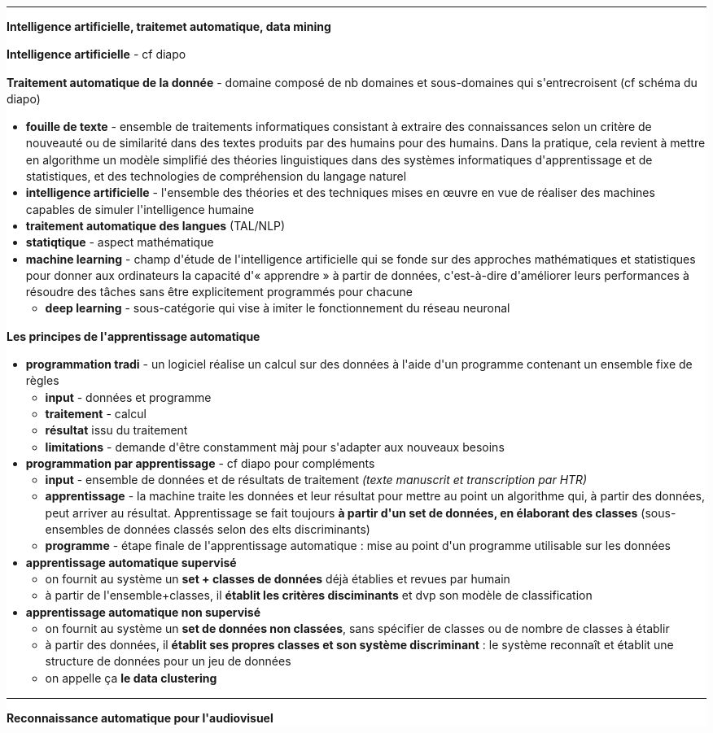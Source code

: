 
---
**Intelligence artificielle, traitemet automatique, data mining**

**Intelligence artificielle** - cf diapo

**Traitement automatique de la donnée** - domaine composé de nb domaines et sous-domaines qui s'entrecroisent (cf schéma du diapo)
- **fouille de texte** - ensemble de traitements informatiques consistant à extraire des connaissances selon un critère de nouveauté ou de similarité dans des textes produits par des humains pour des humains. Dans la pratique, cela revient à mettre en algorithme un modèle simplifié des théories linguistiques dans des systèmes informatiques d'apprentissage et de statistiques, et des technologies de compréhension du langage naturel
- **intelligence artificielle** - l'ensemble des théories et des techniques mises en œuvre en vue de réaliser des machines capables de simuler l'intelligence humaine
- **traitement automatique des langues** (TAL/NLP)
- **statiqtique** - aspect mathématique
- **machine learning** - champ d'étude de l'intelligence artificielle qui se fonde sur des approches mathématiques et statistiques pour donner aux ordinateurs la capacité d'« apprendre » à partir de données, c'est-à-dire d'améliorer leurs performances à résoudre des tâches sans être explicitement programmés pour chacune
	- **deep learning** - sous-catégorie qui vise à imiter le fonctionnement du réseau neuronal

**Les principes de l'apprentissage automatique**
- **programmation tradi** - un logiciel réalise un calcul sur des données à l'aide d'un programme contenant un ensemble fixe de règles
	- **input** - données et programme
	- **traitement** - calcul
	- **résultat** issu du traitement
	- **limitations** - demande d'être constamment màj pour s'adapter aux nouveaux besoins
- **programmation par apprentissage** - cf diapo pour compléments
	- **input** - ensemble de données et de résultats de traitement *(texte manuscrit et transcription par HTR)*
	- **apprentissage** - la machine traite les données et leur résultat pour mettre au point un algorithme qui, à partir des données, peut arriver au résultat. Apprentissage se fait toujours **à partir d'un set de données, en élaborant des classes** (sous-ensembles de données classés selon des elts discriminants)
	- **programme** - étape finale de l'apprentissage automatique : mise au point d'un programme utilisable sur les données
- **apprentissage automatique supervisé** 
	- on fournit au système un **set + classes de données** déjà établies et revues par humain
	- à partir de l'ensemble+classes, il **établit les critères disciminants** et dvp son modèle de classification
- **apprentissage automatique non supervisé**
	- on fournit au système un **set de données non classées**, sans spécifier de classes ou de nombre de classes à établir
	- à partir des données, il **établit ses propres classes et son système discriminant** : le système reconnaît et établit une structure de données pour un jeu de données
	- on appelle ça **le data clustering**


---
**Reconnaissance automatique pour l'audiovisuel**
